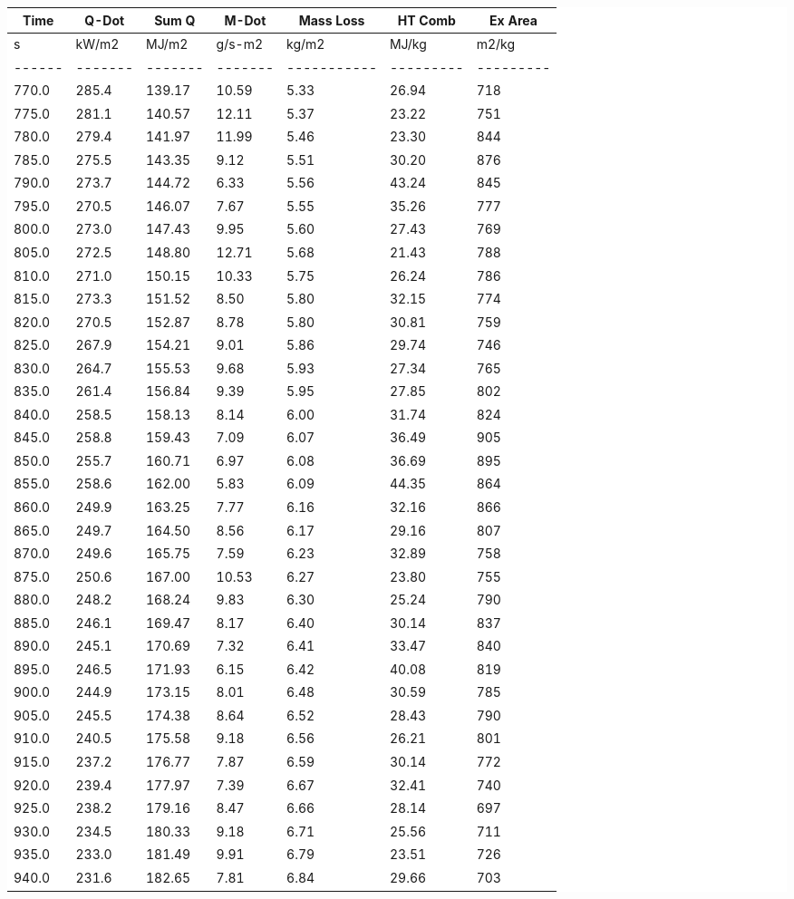 | Time | Q-Dot | Sum Q | M-Dot | Mass Loss | HT Comb | Ex Area |
|------|-------|-------|-------|-----------|---------|---------|
| s | kW/m2 | MJ/m2 | g/s-m2 | kg/m2 | MJ/kg | m2/kg |
|------|-------|-------|-------|-----------|---------|---------|
| 770.0 | 285.4 | 139.17 | 10.59 | 5.33 | 26.94 | 718 |
| 775.0 | 281.1 | 140.57 | 12.11 | 5.37 | 23.22 | 751 |
| 780.0 | 279.4 | 141.97 | 11.99 | 5.46 | 23.30 | 844 |
| 785.0 | 275.5 | 143.35 | 9.12 | 5.51 | 30.20 | 876 |
| 790.0 | 273.7 | 144.72 | 6.33 | 5.56 | 43.24 | 845 |
| 795.0 | 270.5 | 146.07 | 7.67 | 5.55 | 35.26 | 777 |
| 800.0 | 273.0 | 147.43 | 9.95 | 5.60 | 27.43 | 769 |
| 805.0 | 272.5 | 148.80 | 12.71 | 5.68 | 21.43 | 788 |
| 810.0 | 271.0 | 150.15 | 10.33 | 5.75 | 26.24 | 786 |
| 815.0 | 273.3 | 151.52 | 8.50 | 5.80 | 32.15 | 774 |
| 820.0 | 270.5 | 152.87 | 8.78 | 5.80 | 30.81 | 759 |
| 825.0 | 267.9 | 154.21 | 9.01 | 5.86 | 29.74 | 746 |
| 830.0 | 264.7 | 155.53 | 9.68 | 5.93 | 27.34 | 765 |
| 835.0 | 261.4 | 156.84 | 9.39 | 5.95 | 27.85 | 802 |
| 840.0 | 258.5 | 158.13 | 8.14 | 6.00 | 31.74 | 824 |
| 845.0 | 258.8 | 159.43 | 7.09 | 6.07 | 36.49 | 905 |
| 850.0 | 255.7 | 160.71 | 6.97 | 6.08 | 36.69 | 895 |
| 855.0 | 258.6 | 162.00 | 5.83 | 6.09 | 44.35 | 864 |
| 860.0 | 249.9 | 163.25 | 7.77 | 6.16 | 32.16 | 866 |
| 865.0 | 249.7 | 164.50 | 8.56 | 6.17 | 29.16 | 807 |
| 870.0 | 249.6 | 165.75 | 7.59 | 6.23 | 32.89 | 758 |
| 875.0 | 250.6 | 167.00 | 10.53 | 6.27 | 23.80 | 755 |
| 880.0 | 248.2 | 168.24 | 9.83 | 6.30 | 25.24 | 790 |
| 885.0 | 246.1 | 169.47 | 8.17 | 6.40 | 30.14 | 837 |
| 890.0 | 245.1 | 170.69 | 7.32 | 6.41 | 33.47 | 840 |
| 895.0 | 246.5 | 171.93 | 6.15 | 6.42 | 40.08 | 819 |
| 900.0 | 244.9 | 173.15 | 8.01 | 6.48 | 30.59 | 785 |
| 905.0 | 245.5 | 174.38 | 8.64 | 6.52 | 28.43 | 790 |
| 910.0 | 240.5 | 175.58 | 9.18 | 6.56 | 26.21 | 801 |
| 915.0 | 237.2 | 176.77 | 7.87 | 6.59 | 30.14 | 772 |
| 920.0 | 239.4 | 177.97 | 7.39 | 6.67 | 32.41 | 740 |
| 925.0 | 238.2 | 179.16 | 8.47 | 6.66 | 28.14 | 697 |
| 930.0 | 234.5 | 180.33 | 9.18 | 6.71 | 25.56 | 711 |
| 935.0 | 233.0 | 181.49 | 9.91 | 6.79 | 23.51 | 726 |
| 940.0 | 231.6 | 182.65 | 7.81 | 6.84 | 29.66 | 703 |
